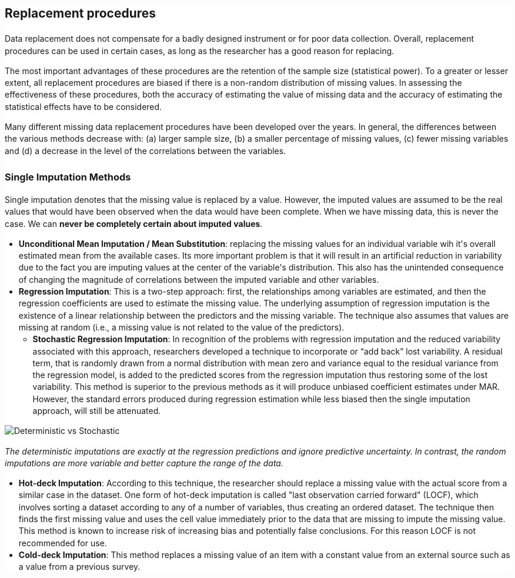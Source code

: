 ## Replacement procedures

Data replacement does not compensate for a badly designed instrument or for poor data collection. Overall, replacement procedures can be used in certain cases, as long as the researcher has a good reason for replacing.

The most important advantages of these procedures are the retention of the sample size (statistical power). To a greater or lesser extent, all replacement procedures are biased if there is a non-random distribution of missing values. In assessing the effectiveness of these procedures, both the accuracy of estimating the value of missing data and the accuracy of estimating the statistical effects have to be considered.

Many different missing data replacement procedures have been developed over the years. In general, the differences between the various methods decrease with: (a) larger sample size, (b) a smaller percentage of missing values, (c) fewer missing variables and (d) a decrease in the level of the correlations between the variables. 

### Single Imputation Methods

Single imputation denotes that the missing value is replaced by a value. However, the imputed values are assumed to be the real values that would have been observed when the data would have been complete. When we have missing data, this is never the case. We can **never be completely certain about imputed values**. 

* **Unconditional Mean Imputation / Mean Substitution**: replacing the missing values for an individual variable wih it's overall estimated mean from the available cases. Its more important problem is that it will result in an artificial reduction in variability due to the fact you are imputing values at the center of the variable's distribution. This also has the unintended consequence of changing the magnitude of correlations between the imputed variable and other variables.
* **Regression Imputation**: This is a two-step approach: first, the relationships among variables are estimated, and then the regression coefficients are used to estimate the missing value. The underlying assumption of regression imputation is the existence of a linear relationship between the predictors and the missing variable. The technique also assumes that values are missing at random (i.e., a missing value is not related to the value of the predictors).
    * **Stochastic Regression Imputation**: In recognition of the problems with regression imputation and the reduced variability associated with this approach, researchers developed a technique to incorporate or “add back” lost variability. A residual term, that is randomly drawn from a normal distribution with mean zero and variance equal to the residual variance from the regression model, is added to the predicted scores from the regression imputation thus restoring some of the lost variability. This method is superior to the previous methods as it will produce unbiased coefficient estimates under MAR. However, the standard errors produced during regression estimation while less biased then the single imputation approach, will still be attenuated.
    
![Deterministic vs Stochastic](https://lh3.googleusercontent.com/Wq-bz7LPVnRFzrlZkc0e79P9aGM3AwjD0JxZTKpU7eE74NkRpUaeeBlmhaK-AnVQHHB793c=s0 "Deterministic vs Stochastic")

*The deterministic imputations are exactly at the regression predictions and ignore predictive uncertainty. In contrast, the random imputations are more variable and better capture the range of the data.*

* **Hot-deck Imputation**: According to this technique, the researcher should replace a missing value with the actual score from a similar case in the dataset. One form of hot-deck imputation is called "last observation carried forward" (LOCF), which involves sorting a dataset according to any of a number of variables, thus creating an ordered dataset. The technique then finds the first missing value and uses the cell value immediately prior to the data that are missing to impute the missing value. This method is known to increase risk of increasing bias and potentially false conclusions. For this reason LOCF is not recommended for use.
* **Cold-deck Imputation**: This method replaces a missing value of an item with a constant value from an external source such as a value from a previous survey.
